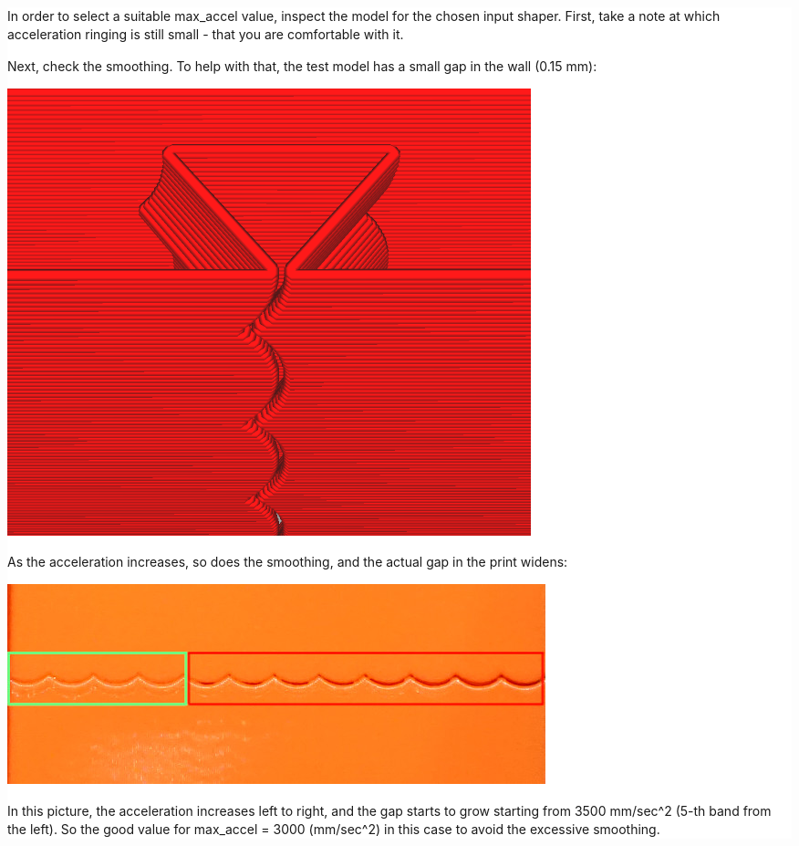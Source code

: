 In order to select a suitable max_accel value, inspect the model for the chosen
input shaper. First, take a note at which acceleration ringing is still small -
that you are comfortable with it.

Next, check the smoothing. To help with that, the test model has a small gap in
the wall (0.15 mm):

![Test gap](img/smoothing-test.png)

As the acceleration increases, so does the smoothing, and the actual gap in the
print widens:

![Shaper smoothing](img/shaper-smoothing.jpg)

In this picture, the acceleration increases left to right, and the gap starts to
grow starting from 3500 mm/sec^2 (5-th band from the left). So the good value
for max_accel = 3000 (mm/sec^2) in this case to avoid the excessive smoothing.
